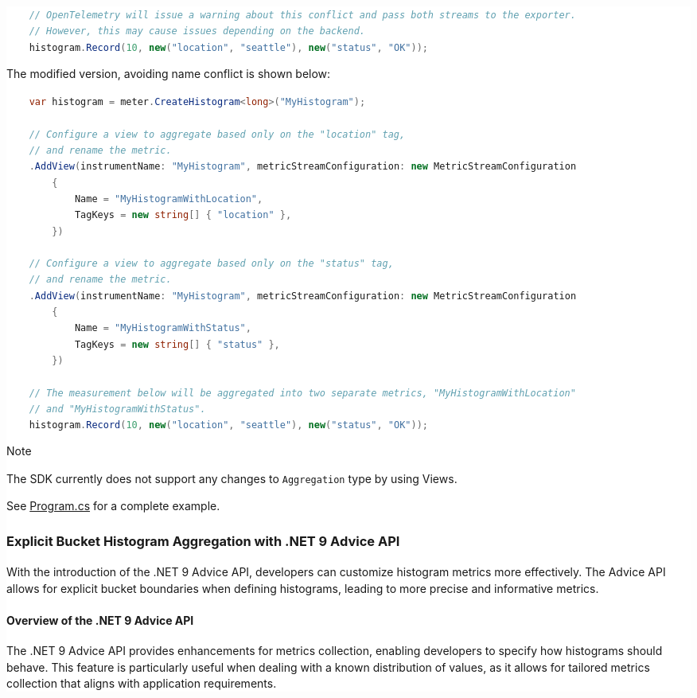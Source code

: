 ```csharp
    // OpenTelemetry will issue a warning about this conflict and pass both streams to the exporter.
    // However, this may cause issues depending on the backend.
    histogram.Record(10, new("location", "seattle"), new("status", "OK"));
```

The modified version, avoiding name conflict is shown below:

```csharp
    var histogram = meter.CreateHistogram<long>("MyHistogram");

    // Configure a view to aggregate based only on the "location" tag,
    // and rename the metric.
    .AddView(instrumentName: "MyHistogram", metricStreamConfiguration: new MetricStreamConfiguration
        {
            Name = "MyHistogramWithLocation",
            TagKeys = new string[] { "location" },
        })

    // Configure a view to aggregate based only on the "status" tag,
    // and rename the metric.
    .AddView(instrumentName: "MyHistogram", metricStreamConfiguration: new MetricStreamConfiguration
        {
            Name = "MyHistogramWithStatus",
            TagKeys = new string[] { "status" },
        })

    // The measurement below will be aggregated into two separate metrics, "MyHistogramWithLocation"
    // and "MyHistogramWithStatus".
    histogram.Record(10, new("location", "seattle"), new("status", "OK"));
```

> [!NOTE]
> The SDK currently does not support any changes to `Aggregation` type
by using Views.

See [Program.cs](./Program.cs) for a complete example.

### Explicit Bucket Histogram Aggregation with .NET 9 Advice API

With the introduction of the .NET 9 Advice API, developers can
customize histogram metrics more effectively. The Advice API
allows for explicit bucket boundaries when defining histograms,
leading to more precise and informative metrics.

#### Overview of the .NET 9 Advice API

The .NET 9 Advice API provides enhancements for metrics collection,
enabling developers to specify how histograms should behave.
This feature is particularly useful when dealing with a known
distribution of values, as it allows for tailored metrics
collection that aligns with application requirements.
